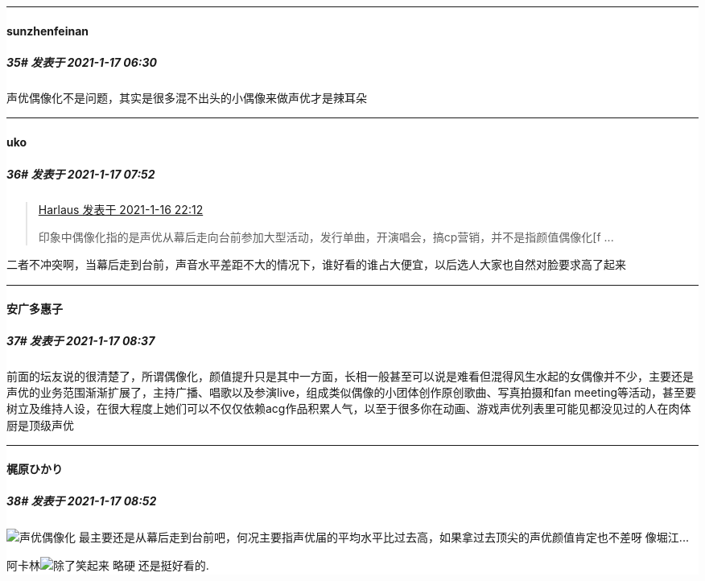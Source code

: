 




*****

####  sunzhenfeinan  
##### 35#       发表于 2021-1-17 06:30




声优偶像化不是问题，其实是很多混不出头的小偶像来做声优才是辣耳朵







*****

####  uko  
##### 36#       发表于 2021-1-17 07:52



<blockquote><a href="httphttps://bbs.saraba1st.com/2b/forum.php?mod=redirect&amp;goto=findpost&amp;pid=50056777&amp;ptid=1983187" target="_blank">Harlaus 发表于 2021-1-16 22:12</a>

印象中偶像化指的是声优从幕后走向台前参加大型活动，发行单曲，开演唱会，搞cp营销，并不是指颜值偶像化[f ...</blockquote>
二者不冲突啊，当幕后走到台前，声音水平差距不大的情况下，谁好看的谁占大便宜，以后选人大家也自然对脸要求高了起来







*****

####  安广多惠子  
##### 37#       发表于 2021-1-17 08:37




前面的坛友说的很清楚了，所谓偶像化，颜值提升只是其中一方面，长相一般甚至可以说是难看但混得风生水起的女偶像并不少，主要还是声优的业务范围渐渐扩展了，主持广播、唱歌以及参演live，组成类似偶像的小团体创作原创歌曲、写真拍摄和fan meeting等活动，甚至要树立及维持人设，在很大程度上她们可以不仅仅依赖acg作品积累人气，以至于很多你在动画、游戏声优列表里可能见都没见过的人在肉体厨是顶级声优







*****

####  梶原ひかり  
##### 38#       发表于 2021-1-17 08:52



<img src="https://static.saraba1st.com/image/smiley/face2017/037.png" referrerpolicy="no-referrer">声优偶像化 最主要还是从幕后走到台前吧，何况主要指声优届的平均水平比过去高，如果拿过去顶尖的声优颜值肯定也不差呀 像堀江...

阿卡林<img src="https://static.saraba1st.com/image/smiley/face2017/245.png" referrerpolicy="no-referrer">除了笑起来 略硬 还是挺好看的.
